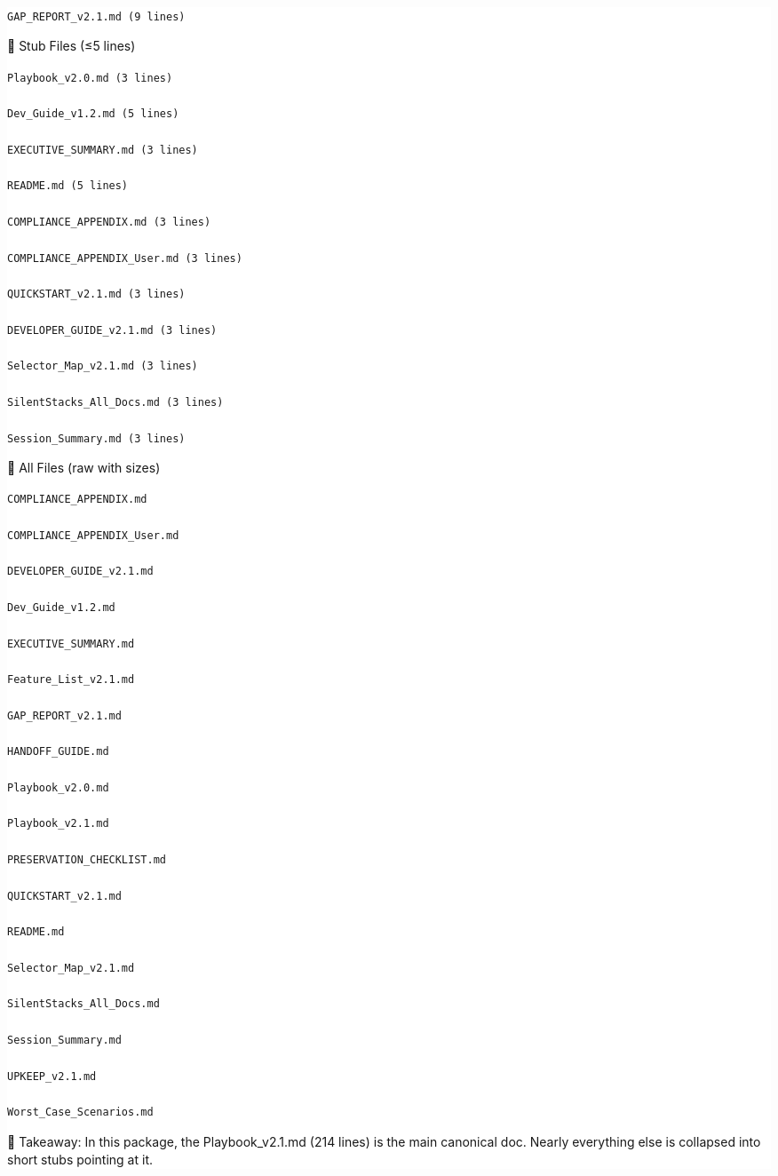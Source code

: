     GAP_REPORT_v2.1.md (9 lines)

📄 Stub Files (≤5 lines)

    Playbook_v2.0.md (3 lines)

    Dev_Guide_v1.2.md (5 lines)

    EXECUTIVE_SUMMARY.md (3 lines)

    README.md (5 lines)

    COMPLIANCE_APPENDIX.md (3 lines)

    COMPLIANCE_APPENDIX_User.md (3 lines)

    QUICKSTART_v2.1.md (3 lines)

    DEVELOPER_GUIDE_v2.1.md (3 lines)

    Selector_Map_v2.1.md (3 lines)

    SilentStacks_All_Docs.md (3 lines)

    Session_Summary.md (3 lines)

📂 All Files (raw with sizes)

    COMPLIANCE_APPENDIX.md

    COMPLIANCE_APPENDIX_User.md

    DEVELOPER_GUIDE_v2.1.md

    Dev_Guide_v1.2.md

    EXECUTIVE_SUMMARY.md

    Feature_List_v2.1.md

    GAP_REPORT_v2.1.md

    HANDOFF_GUIDE.md

    Playbook_v2.0.md

    Playbook_v2.1.md

    PRESERVATION_CHECKLIST.md

    QUICKSTART_v2.1.md

    README.md

    Selector_Map_v2.1.md

    SilentStacks_All_Docs.md

    Session_Summary.md

    UPKEEP_v2.1.md

    Worst_Case_Scenarios.md

📌 Takeaway: In this package, the Playbook_v2.1.md (214 lines) is the main canonical doc. Nearly everything else is collapsed into short stubs pointing at it.
